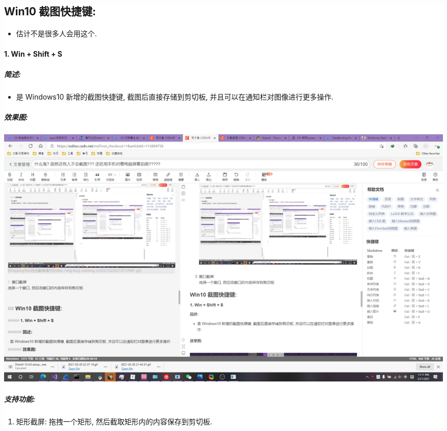 

## Win10 截图快捷键:

- 估计不是很多人会用这个.

#### 1. Win + Shift + S

##### 简述:

- 是 Windows10 新增的截图快捷键, 截图后直接存储到剪切板, 并且可以在通知栏对图像进行更多操作.

##### 效果图:

![Win10截屏演示](images/2021022123122610.gif)



##### 支持功能:

1. 矩形截屏:
    拖拽一个矩形, 然后截取矩形内的内容保存到剪切板.